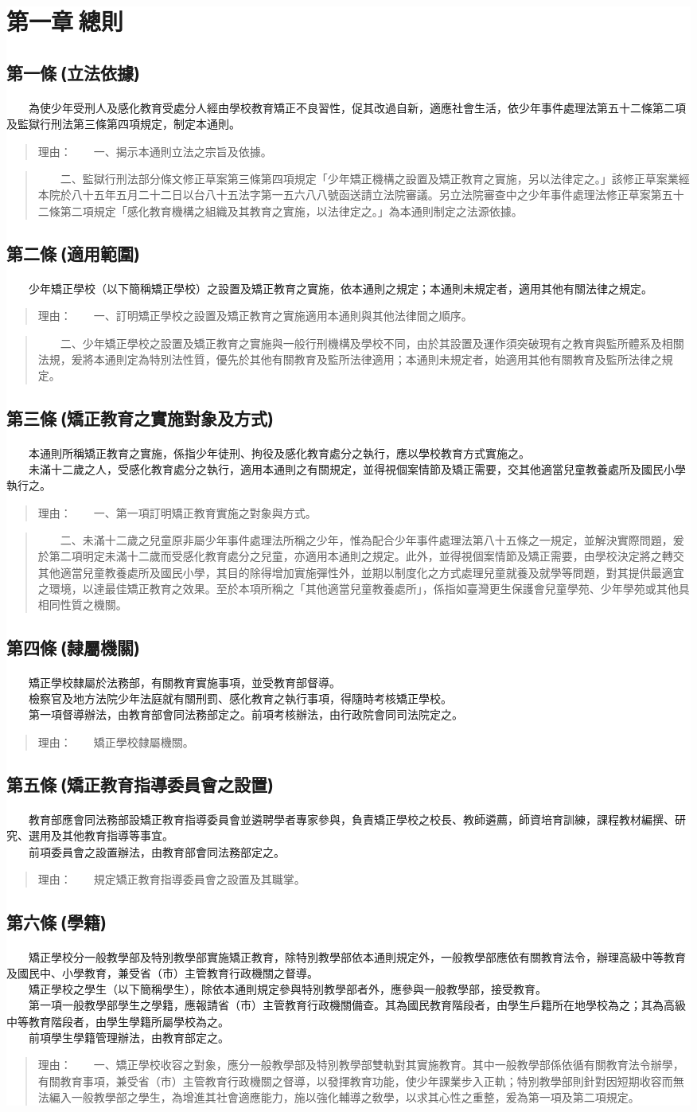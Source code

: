 第一章  總則
============
第一條 (立法依據)
-----------------
　　為使少年受刑人及感化教育受處分人經由學校教育矯正不良習性，促其改過自新，適應社會生活，依少年事件處理法第五十二條第二項及監獄行刑法第三條第四項規定，制定本通則。  
> 理由：　　一、揭示本通則立法之宗旨及依據。

> 　　二、監獄行刑法部分條文修正草案第三條第四項規定「少年矯正機構之設置及矯正教育之實施，另以法律定之。」該修正草案業經本院於八十五年五月二十二日以台八十五法字第一五六八八號函送請立法院審議。另立法院審查中之少年事件處理法修正草案第五十二條第二項規定「感化教育機構之組織及其教育之實施，以法律定之。」為本通則制定之法源依據。



第二條 (適用範圍)
-----------------
　　少年矯正學校（以下簡稱矯正學校）之設置及矯正教育之實施，依本通則之規定；本通則未規定者，適用其他有關法律之規定。  
> 理由：　　一、訂明矯正學校之設置及矯正教育之實施適用本通則與其他法律間之順序。

> 　　二、少年矯正學校之設置及矯正教育之實施與一般行刑機構及學校不同，由於其設置及運作須突破現有之教育與監所體系及相關法規，爰將本通則定為特別法性質，優先於其他有關教育及監所法律適用；本通則未規定者，始適用其他有關教育及監所法律之規定。



第三條 (矯正教育之實施對象及方式)
---------------------------------
　　本通則所稱矯正教育之實施，係指少年徒刑、拘役及感化教育處分之執行，應以學校教育方式實施之。  
　　未滿十二歲之人，受感化教育處分之執行，適用本通則之有關規定，並得視個案情節及矯正需要，交其他適當兒童教養處所及國民小學執行之。  
> 理由：　　一、第一項訂明矯正教育實施之對象與方式。

> 　　二、未滿十二歲之兒童原非屬少年事件處理法所稱之少年，惟為配合少年事件處理法第八十五條之一規定，並解決實際問題，爰於第二項明定未滿十二歲而受感化教育處分之兒童，亦適用本通則之規定。此外，並得視個案情節及矯正需要，由學校決定將之轉交其他適當兒童教養處所及國民小學，其目的除得增加實施彈性外，並期以制度化之方式處理兒童就養及就學等問題，對其提供最適宜之環境，以達最佳矯正教育之效果。至於本項所稱之「其他適當兒童教養處所」，係指如臺灣更生保護會兒童學苑、少年學苑或其他具相同性質之機關。



第四條 (隸屬機關)
-----------------
　　矯正學校隸屬於法務部，有關教育實施事項，並受教育部督導。  
　　檢察官及地方法院少年法庭就有關刑罰、感化教育之執行事項，得隨時考核矯正學校。  
　　第一項督導辦法，由教育部會同法務部定之。前項考核辦法，由行政院會同司法院定之。  
> 理由：　　矯正學校隸屬機關。



第五條 (矯正教育指導委員會之設置)
---------------------------------
　　教育部應會同法務部設矯正教育指導委員會並遴聘學者專家參與，負責矯正學校之校長、教師遴薦，師資培育訓練，課程教材編撰、研究、選用及其他教育指導等事宜。  
　　前項委員會之設置辦法，由教育部會同法務部定之。  
> 理由：　　規定矯正教育指導委員會之設置及其職掌。



第六條 (學籍)
-------------
　　矯正學校分一般教學部及特別教學部實施矯正教育，除特別教學部依本通則規定外，一般教學部應依有關教育法令，辦理高級中等教育及國民中、小學教育，兼受省（市）主管教育行政機關之督導。  
　　矯正學校之學生（以下簡稱學生），除依本通則規定參與特別教學部者外，應參與一般教學部，接受教育。  
　　第一項一般教學部學生之學籍，應報請省（市）主管教育行政機關備查。其為國民教育階段者，由學生戶籍所在地學校為之；其為高級中等教育階段者，由學生學籍所屬學校為之。  
　　前項學生學籍管理辦法，由教育部定之。  
> 理由：　　一、矯正學校收容之對象，應分一般教學部及特別教學部雙軌對其實施教育。其中一般教學部係依循有關教育法令辦學，有關教育事項，兼受省（市）主管教育行政機關之督導，以發揮教育功能，使少年課業步入正軌；特別教學部則針對因短期收容而無法編入一般教學部之學生，為增進其社會適應能力，施以強化輔導之敎學，以求其心性之重整，爰為第一項及第二項規定。
